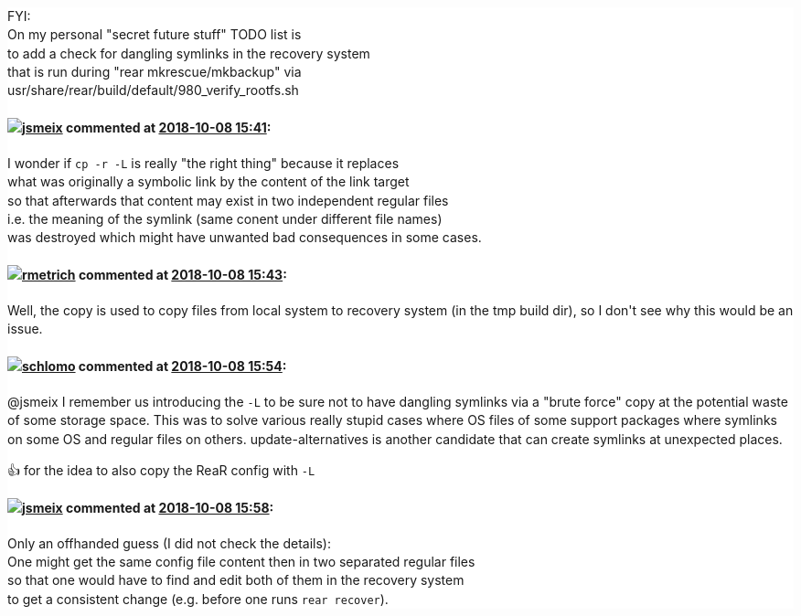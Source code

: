 FYI:  
On my personal "secret future stuff" TODO list is  
to add a check for dangling symlinks in the recovery system  
that is run during "rear mkrescue/mkbackup" via  
usr/share/rear/build/default/980\_verify\_rootfs.sh

#### <img src="https://avatars.githubusercontent.com/u/1788608?u=925fc54e2ce01551392622446ece427f51e2f0ce&v=4" width="50">[jsmeix](https://github.com/jsmeix) commented at [2018-10-08 15:41](https://github.com/rear/rear/issues/1923#issuecomment-427882710):

I wonder if `cp -r -L` is really "the right thing" because it replaces  
what was originally a symbolic link by the content of the link target  
so that afterwards that content may exist in two independent regular
files  
i.e. the meaning of the symlink (same conent under different file
names)  
was destroyed which might have unwanted bad consequences in some cases.

#### <img src="https://avatars.githubusercontent.com/u/1163635?u=36b5e32e1dd55f1ce77cad431a5683fce40a7934&v=4" width="50">[rmetrich](https://github.com/rmetrich) commented at [2018-10-08 15:43](https://github.com/rear/rear/issues/1923#issuecomment-427883369):

Well, the copy is used to copy files from local system to recovery
system (in the tmp build dir), so I don't see why this would be an
issue.

#### <img src="https://avatars.githubusercontent.com/u/101384?v=4" width="50">[schlomo](https://github.com/schlomo) commented at [2018-10-08 15:54](https://github.com/rear/rear/issues/1923#issuecomment-427887152):

@jsmeix I remember us introducing the `-L` to be sure not to have
dangling symlinks via a "brute force" copy at the potential waste of
some storage space. This was to solve various really stupid cases where
OS files of some support packages where symlinks on some OS and regular
files on others. update-alternatives is another candidate that can
create symlinks at unexpected places.

👍 for the idea to also copy the ReaR config with `-L`

#### <img src="https://avatars.githubusercontent.com/u/1788608?u=925fc54e2ce01551392622446ece427f51e2f0ce&v=4" width="50">[jsmeix](https://github.com/jsmeix) commented at [2018-10-08 15:58](https://github.com/rear/rear/issues/1923#issuecomment-427888513):

Only an offhanded guess (I did not check the details):  
One might get the same config file content then in two separated regular
files  
so that one would have to find and edit both of them in the recovery
system  
to get a consistent change (e.g. before one runs `rear recover`).

